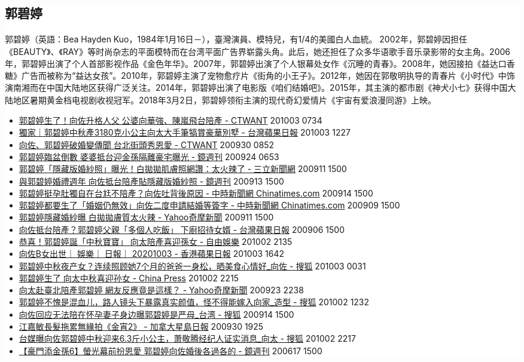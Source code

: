 ## 郭碧婷

郭碧婷（英語：Bea Hayden Kuo，1984年1月16日－），臺灣演員、模特兒，有1/4的美國白人血統。
2002年，郭碧婷因担任《BEAUTY》、《RAY》等时尚杂志的平面模特而在台湾平面广告界崭露头角。此后，她还担任了众多华语歌手音乐录影带的女主角。2006年，郭碧婷出演了个人首部影视作品《金色年华》。2007年，郭碧婷出演了个人银幕处女作《沉睡的青春》。2008年，她因接拍《益达口香糖》广告而被称为“益达女孩”。2010年，郭碧婷主演了宠物愈疗片《街角的小王子》。2012年，她因在郭敬明执导的青春片《小时代》中饰演南湘而在中国大陆地区获得广泛关注。2014年，郭碧婷出演了电影版《咱们结婚吧》。2015年，其主演的都市剧《神犬小七》获得中国大陆地区暑期黄金档电视剧收视冠军。2018年3月2日，郭碧婷领衔主演的现代奇幻爱情片《宇宙有爱浪漫同游》上映。
- [郭碧婷生了！向佐升格人父 公婆向華強、陳嵐飛台陪產 - CTWANT](https://www.ctwant.com/article/76371 "郭碧婷生了！向佐升格人父 公婆向華強、陳嵐飛台陪產 - CTWANT") 201003 0734
- [獨家｜郭碧婷中秋產3180克小公主向太大手筆犒賞豪華別墅 - 台灣蘋果日報](https://tw.appledaily.com/entertainment/20201002/NSQSPSP7JVGEZPJQYLJI5ASZYU/ "獨家｜郭碧婷中秋產3180克小公主向太大手筆犒賞豪華別墅 - 台灣蘋果日報") 201003 1227
- [向佐、郭碧婷破婚變傳聞 台北街頭秀恩愛 - CTWANT](https://www.ctwant.com/article/75833 "向佐、郭碧婷破婚變傳聞 台北街頭秀恩愛 - CTWANT") 200930 0852
- [郭碧婷臨盆倒數 婆婆抵台迎金孫隔離豪宅曝光 - 鏡週刊](https://www.mirrormedia.mg/story/20200923ent011/ "郭碧婷臨盆倒數 婆婆抵台迎金孫隔離豪宅曝光 - 鏡週刊") 200924 0653
- [郭碧婷「隱藏版婚紗照」曝光！白拋拋肌膚照網讚：太火辣了 - 三立新聞網](https://star.setn.com/news/812902 "郭碧婷「隱藏版婚紗照」曝光！白拋拋肌膚照網讚：太火辣了 - 三立新聞網") 200911 1500
- [與郭碧婷婚禮週年 向佐抵台陪產貼隱藏版婚紗照 - 鏡週刊](https://www.mirrormedia.mg/story/20200913ent003/ "與郭碧婷婚禮週年 向佐抵台陪產貼隱藏版婚紗照 - 鏡週刊") 200913 1500
- [郭碧婷挺孕肚獨自在台尪不陪產？向佐吐背後原因 - 中時新聞網 Chinatimes.com](https://www.chinatimes.com/realtimenews/20200914005236-260404 "郭碧婷挺孕肚獨自在台尪不陪產？向佐吐背後原因 - 中時新聞網 Chinatimes.com") 200914 1500
- [郭碧婷都要生了「婚姻仍無效」向佐二度申請結婚等簽字 - 中時新聞網 Chinatimes.com](https://www.chinatimes.com/realtimenews/20200909001823-260404 "郭碧婷都要生了「婚姻仍無效」向佐二度申請結婚等簽字 - 中時新聞網 Chinatimes.com") 200909 1500
- [郭碧婷隱藏婚紗曝 白拋拋膚質太火辣 - Yahoo奇摩新聞](https://tw.news.yahoo.com/%E9%83%AD%E7%A2%A7%E5%A9%B7%E9%9A%B1%E8%97%8F%E5%A9%9A%E7%B4%97%E6%9B%9D-%E7%99%BD%E6%8B%8B%E6%8B%8B%E8%86%9A%E8%B3%AA%E5%A4%AA%E7%81%AB%E8%BE%A3-112503217.html "郭碧婷隱藏婚紗曝 白拋拋膚質太火辣 - Yahoo奇摩新聞") 200911 1500
- [向佐抵台陪產？郭碧婷父親「多個人吃飯」 下廚招待女婿 - 台灣蘋果日報](https://tw.appledaily.com/entertainment/20200906/UGAM6EJJGFG75O22KBRC54ICWQ/ "向佐抵台陪產？郭碧婷父親「多個人吃飯」 下廚招待女婿 - 台灣蘋果日報") 200906 1500
- [恭喜！郭碧婷誕「中秋寶寶」 向太陪產喜迎孫女 - 自由娛樂](https://ent.ltn.com.tw/news/breakingnews/3310143 "恭喜！郭碧婷誕「中秋寶寶」 向太陪產喜迎孫女 - 自由娛樂") 201002 2135
- [向佐B女出世｜ 娛樂｜ 日報｜ 20201003 - 香港蘋果日報](https://hk.appledaily.com/entertainment/20201003/HUVFDYF4FBAKBHTVV47TPESJ44/ "向佐B女出世｜ 娛樂｜ 日報｜ 20201003 - 香港蘋果日報") 201003 1642
- [郭碧婷中秋夜产女？连续照顾她7个月的爸爸一身松，晒美食心情好_向佐 - 搜狐](https://www.sohu.com/a/422359236_99990868 "郭碧婷中秋夜产女？连续照顾她7个月的爸爸一身松，晒美食心情好_向佐 - 搜狐") 201003 0031
- [郭碧婷生了 向太中秋喜迎孙女 - China Press](https://www.chinapress.com.my/20201002/%E9%83%AD%E7%A2%A7%E5%A9%B7%E7%94%9F%E4%BA%86-%E5%90%91%E5%A4%AA%E4%B8%AD%E7%A7%8B%E5%96%9C%E8%BF%8E%E5%AD%99%E5%A5%B3/ "郭碧婷生了 向太中秋喜迎孙女 - China Press") 201002 2215
- [向太赴臺北陪產郭碧婷 網友反應竟是這樣？ - Yahoo奇摩新聞](https://tw.news.yahoo.com/%E5%90%91%E5%A4%AA%E8%B5%B4%E8%87%BA%E5%8C%97%E9%99%AA%E7%94%A2%E9%83%AD%E7%A2%A7%E5%A9%B7-%E7%B6%B2%E5%8F%8B%E5%8F%8D%E6%87%89%E7%AB%9F%E6%98%AF%E9%80%99%E6%A8%A3-143800821.html "向太赴臺北陪產郭碧婷 網友反應竟是這樣？ - Yahoo奇摩新聞") 200923 2238
- [郭碧婷不愧是混血儿，路人镜头下暴露真实颜值，怪不得能嫁入向家_造型 - 搜狐](http://www.sohu.com/a/422265472_100147215 "郭碧婷不愧是混血儿，路人镜头下暴露真实颜值，怪不得能嫁入向家_造型 - 搜狐") 201002 1232
- [向佐回应无法陪在怀孕妻子身边曝郭碧婷是严母_台湾 - 搜狐](http://www.sohu.com/a/418252890_114941 "向佐回应无法陪在怀孕妻子身边曝郭碧婷是严母_台湾 - 搜狐") 200914 1500
- [江嘉敏長髮拖累無緣拍《金宵2》 - 加拿大星島日報](https://www.singtao.ca/4518084/2020-09-30/post-%E6%B1%9F%E5%98%89%E6%95%8F%E9%95%B7%E9%AB%AE%E6%8B%96%E7%B4%AF%E7%84%A1%E7%B7%A3%E6%8B%8D%E3%80%8A%E9%87%91%E5%AE%B52%E3%80%8B/ "江嘉敏長髮拖累無緣拍《金宵2》 - 加拿大星島日報") 200930 1925
- [台媒曝向佐郭碧婷中秋迎来6.3斤小公主，萧敬腾经纪人证实消息_向太 - 搜狐](http://www.sohu.com/a/422346205_412286 "台媒曝向佐郭碧婷中秋迎来6.3斤小公主，萧敬腾经纪人证实消息_向太 - 搜狐") 201002 2217
- [【豪門添金孫6】螢光幕前扮恩愛 郭碧婷向佐婚後各過各的 - 鏡週刊](https://www.mirrormedia.mg/story/20200616ent021/ "【豪門添金孫6】螢光幕前扮恩愛 郭碧婷向佐婚後各過各的 - 鏡週刊") 200617 1500
